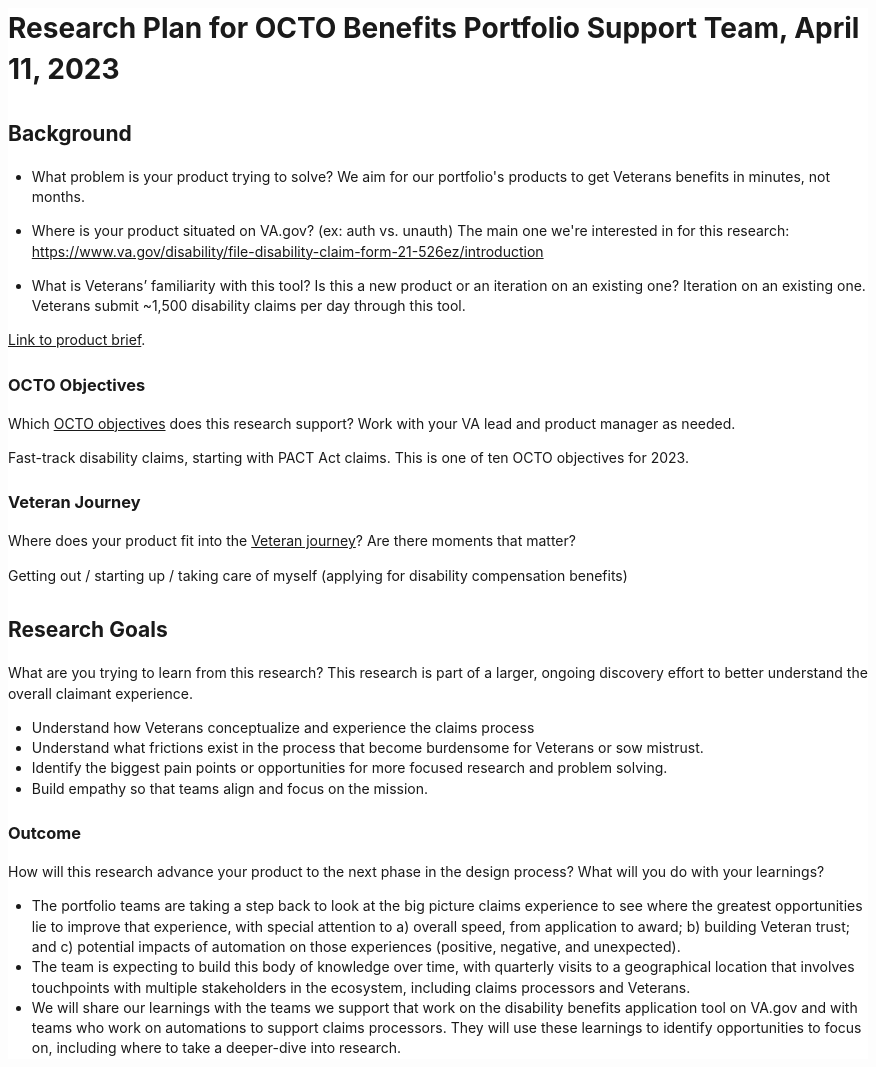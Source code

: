 # Research Plan for OCTO Benefits Portfolio Support Team, April 11, 2023

## Background
- What problem is your product trying to solve?
We aim for our portfolio's products to get Veterans benefits in minutes, not months.

- Where is your product situated on VA.gov? (ex: auth vs. unauth)
The main one we're interested in for this research: https://www.va.gov/disability/file-disability-claim-form-21-526ez/introduction

- What is Veterans’ familiarity with this tool? Is this a new product or an iteration on an existing one?
Iteration on an existing one. Veterans submit ~1,500 disability claims per day through this tool.

[Link to product brief](https://github.com/department-of-veterans-affairs/va.gov-team/blob/master/products/disability/526ez/21-526ez.md).

### OCTO Objectives 

Which [OCTO objectives](https://github.com/department-of-veterans-affairs/va.gov-team/tree/master/strategy#readme) does this research support? Work with your VA lead and product manager as needed.

Fast-track disability claims, starting with PACT Act claims. This is one of ten OCTO objectives for 2023.

### Veteran Journey
Where does your product fit into the [Veteran journey](https://github.com/department-of-veterans-affairs/va.gov-team/blob/master/platform/design/va-product-journey-maps/Veteran%20Journey%20Map.pdf)?
Are there moments that matter? 

Getting out / starting up / taking care of myself (applying for disability compensation benefits)

## Research Goals   
What are you trying to learn from this research? 
This research is part of a larger, ongoing discovery effort to better understand the overall claimant experience. 
- Understand how Veterans conceptualize and experience the claims process
- Understand what frictions exist in the process that become burdensome for Veterans or sow mistrust.
- Identify the biggest pain points or opportunities for more focused research and problem solving.
- Build empathy so that teams align and focus on the mission.

### Outcome
How will this research advance your product to the next phase in the design process? What will you do with your learnings?
- The portfolio teams are taking a step back to look at the big picture claims experience to see where the greatest opportunities lie to improve that experience, with special attention to a) overall speed, from application to award; b) building Veteran trust; and c) potential impacts of automation on those experiences (positive, negative, and unexpected).
- The team is expecting to build this body of knowledge over time, with quarterly visits to a geographical location that involves touchpoints with multiple stakeholders in the ecosystem, including claims processors and Veterans.
- We will share our learnings with the teams we support that work on the disability benefits application tool on VA.gov and with teams who work on automations to support claims processors. They will use these learnings to identify opportunities to focus on, including where to take a deeper-dive into research.
